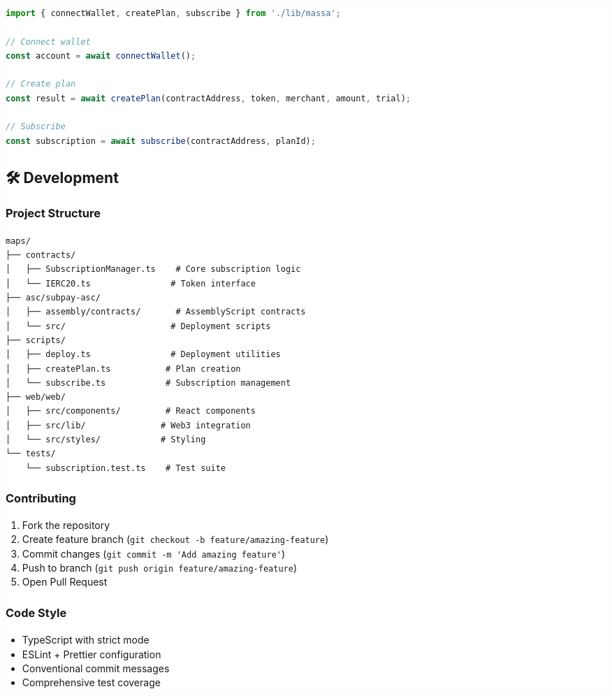 ```typescript
import { connectWallet, createPlan, subscribe } from './lib/massa';

// Connect wallet
const account = await connectWallet();

// Create plan
const result = await createPlan(contractAddress, token, merchant, amount, trial);

// Subscribe
const subscription = await subscribe(contractAddress, planId);
```

## 🛠️ Development

### Project Structure

```
maps/
├── contracts/
│   ├── SubscriptionManager.ts    # Core subscription logic
│   └── IERC20.ts                # Token interface
├── asc/subpay-asc/
│   ├── assembly/contracts/       # AssemblyScript contracts
│   └── src/                     # Deployment scripts
├── scripts/
│   ├── deploy.ts                # Deployment utilities
│   ├── createPlan.ts           # Plan creation
│   └── subscribe.ts            # Subscription management
├── web/web/
│   ├── src/components/         # React components
│   ├── src/lib/               # Web3 integration
│   └── src/styles/            # Styling
└── tests/
    └── subscription.test.ts    # Test suite
```

### Contributing

1. Fork the repository
2. Create feature branch (`git checkout -b feature/amazing-feature`)
3. Commit changes (`git commit -m 'Add amazing feature'`)
4. Push to branch (`git push origin feature/amazing-feature`)
5. Open Pull Request

### Code Style

- TypeScript with strict mode
- ESLint + Prettier configuration
- Conventional commit messages
- Comprehensive test coverage
